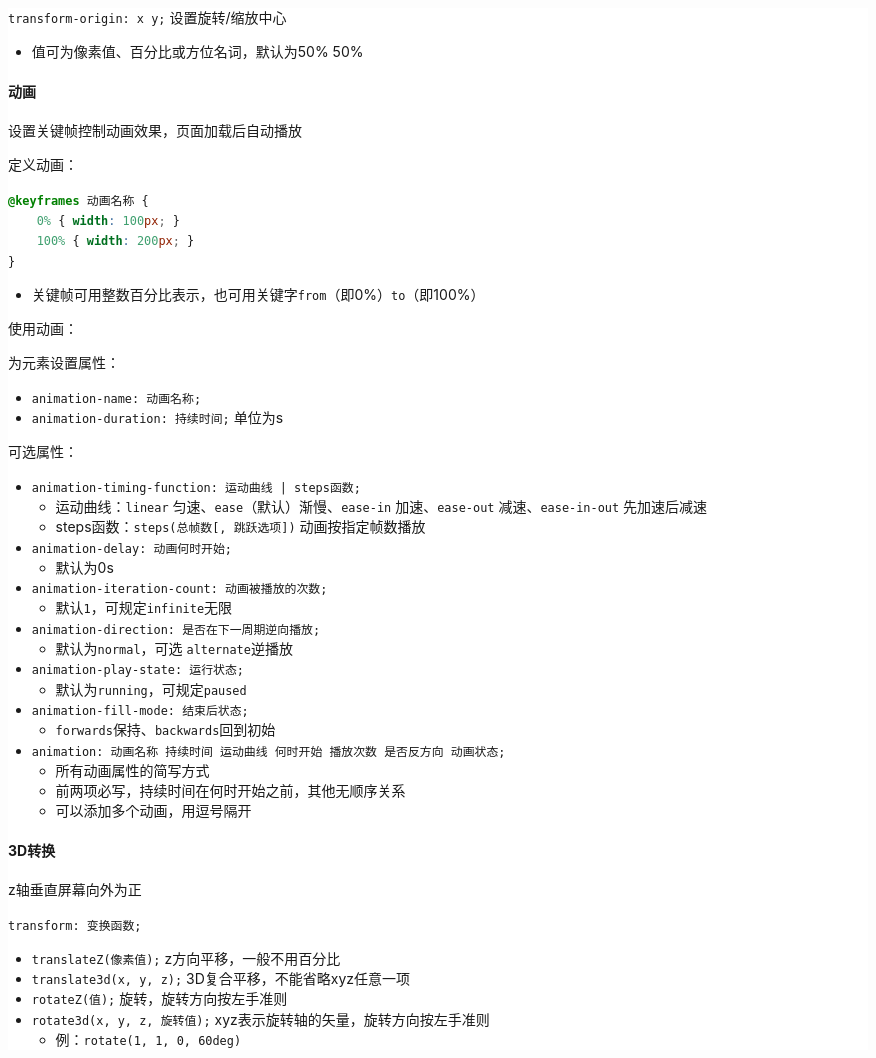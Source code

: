 `transform-origin: x y;`  设置旋转/缩放中心

- 值可为像素值、百分比或方位名词，默认为50% 50%

#### 动画

设置关键帧控制动画效果，页面加载后自动播放

定义动画：

```css
@keyframes 动画名称 {
    0% { width: 100px; } 
    100% { width: 200px; }
}
```

- 关键帧可用整数百分比表示，也可用关键字`from`（即0%）`to`（即100%）

使用动画：

为元素设置属性：

- `animation-name: 动画名称;`
- `animation-duration: 持续时间;` 单位为s

可选属性：

- `animation-timing-function: 运动曲线 | steps函数;`
  - 运动曲线：`linear` 匀速、`ease`（默认）渐慢、`ease-in` 加速、`ease-out` 减速、`ease-in-out` 先加速后减速
  - steps函数：`steps(总帧数[, 跳跃选项])` 动画按指定帧数播放
- `animation-delay: 动画何时开始;` 
  - 默认为0s
- `animation-iteration-count: 动画被播放的次数;` 
  - 默认`1`，可规定`infinite`无限
- `animation-direction: 是否在下一周期逆向播放;` 
  - 默认为`normal`，可选 `alternate`逆播放
- `animation-play-state: 运行状态;` 
  - 默认为`running`，可规定`paused`
- `animation-fill-mode: 结束后状态;` 
  - `forwards`保持、`backwards`回到初始
- `animation: 动画名称 持续时间 运动曲线 何时开始 播放次数 是否反方向 动画状态;`
  - 所有动画属性的简写方式
  - 前两项必写，持续时间在何时开始之前，其他无顺序关系
  - 可以添加多个动画，用逗号隔开

#### 3D转换

z轴垂直屏幕向外为正

`transform: 变换函数;`

- `translateZ(像素值);`  z方向平移，一般不用百分比
- `translate3d(x, y, z);`  3D复合平移，不能省略xyz任意一项
- `rotateZ(值);` 旋转，旋转方向按左手准则
- `rotate3d(x, y, z, 旋转值);`  xyz表示旋转轴的矢量，旋转方向按左手准则
  - 例：`rotate(1, 1, 0, 60deg)`
